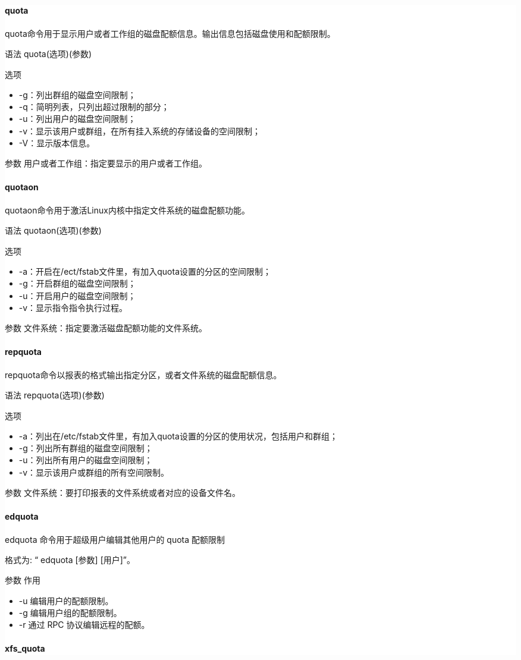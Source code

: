 #### quota

quota命令用于显示用户或者工作组的磁盘配额信息。输出信息包括磁盘使用和配额限制。

语法 quota(选项)(参数)

选项

- -g：列出群组的磁盘空间限制；
- -q：简明列表，只列出超过限制的部分；
- -u：列出用户的磁盘空间限制；
- -v：显示该用户或群组，在所有挂入系统的存储设备的空间限制；
- -V：显示版本信息。

参数 用户或者工作组：指定要显示的用户或者工作组。

#### quotaon

quotaon命令用于激活Linux内核中指定文件系统的磁盘配额功能。

语法 quotaon(选项)(参数)

选项

- -a：开启在/ect/fstab文件里，有加入quota设置的分区的空间限制；
- -g：开启群组的磁盘空间限制；
- -u：开启用户的磁盘空间限制；
- -v：显示指令指令执行过程。

参数 文件系统：指定要激活磁盘配额功能的文件系统。

#### repquota

repquota命令以报表的格式输出指定分区，或者文件系统的磁盘配额信息。

语法 repquota(选项)(参数)

选项

- -a：列出在/etc/fstab文件里，有加入quota设置的分区的使用状况，包括用户和群组；
- -g：列出所有群组的磁盘空间限制；
- -u：列出所有用户的磁盘空间限制；
- -v：显示该用户或群组的所有空间限制。

参数 文件系统：要打印报表的文件系统或者对应的设备文件名。

#### edquota

edquota 命令用于超级用户编辑其他用户的 quota 配额限制

格式为: “ edquota [参数] [用户]”。

参数 作用

- -u 编辑用户的配额限制。
- -g 编辑用户组的配额限制。
- -r 通过 RPC 协议编辑远程的配额。

#### xfs_quota
